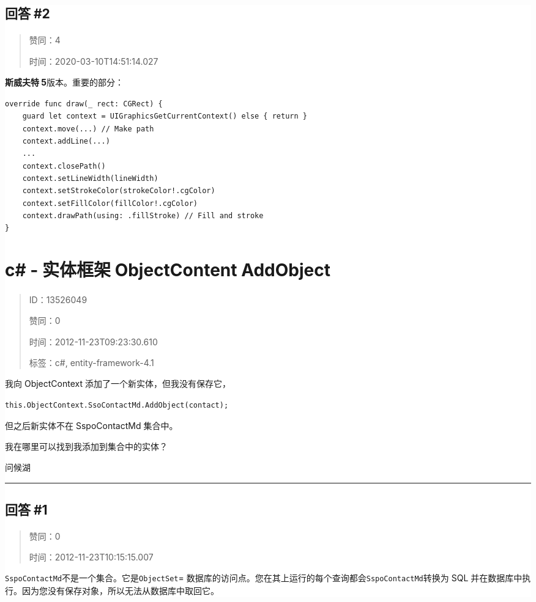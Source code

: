 ## 回答 #2

> 赞同：4
> 
> 时间：2020-03-10T14:51:14.027

**斯威夫特 5**版本。重要的部分：

```
override func draw(_ rect: CGRect) {
    guard let context = UIGraphicsGetCurrentContext() else { return }
    context.move(...) // Make path
    context.addLine(...)
    ...
    context.closePath()
    context.setLineWidth(lineWidth)
    context.setStrokeColor(strokeColor!.cgColor)
    context.setFillColor(fillColor!.cgColor)
    context.drawPath(using: .fillStroke) // Fill and stroke
} 
```

# c# - 实体框架 ObjectContent AddObject

> ID：13526049
> 
> 赞同：0
> 
> 时间：2012-11-23T09:23:30.610
> 
> 标签：c#, entity-framework-4.1

我向 ObjectContext 添加了一个新实体，但我没有保存它，

```
this.ObjectContext.SsoContactMd.AddObject(contact); 
```

但之后新实体不在 SspoContactMd 集合中。

我在哪里可以找到我添加到集合中的实体？

问候湖

* * *

## 回答 #1

> 赞同：0
> 
> 时间：2012-11-23T10:15:15.007

`SspoContactMd`不是一个集合。它是`ObjectSet`= 数据库的访问点。您在其上运行的每个查询都会`SspoContactMd`转换为 SQL 并在数据库中执行。因为您没有保存对象，所以无法从数据库中取回它。
